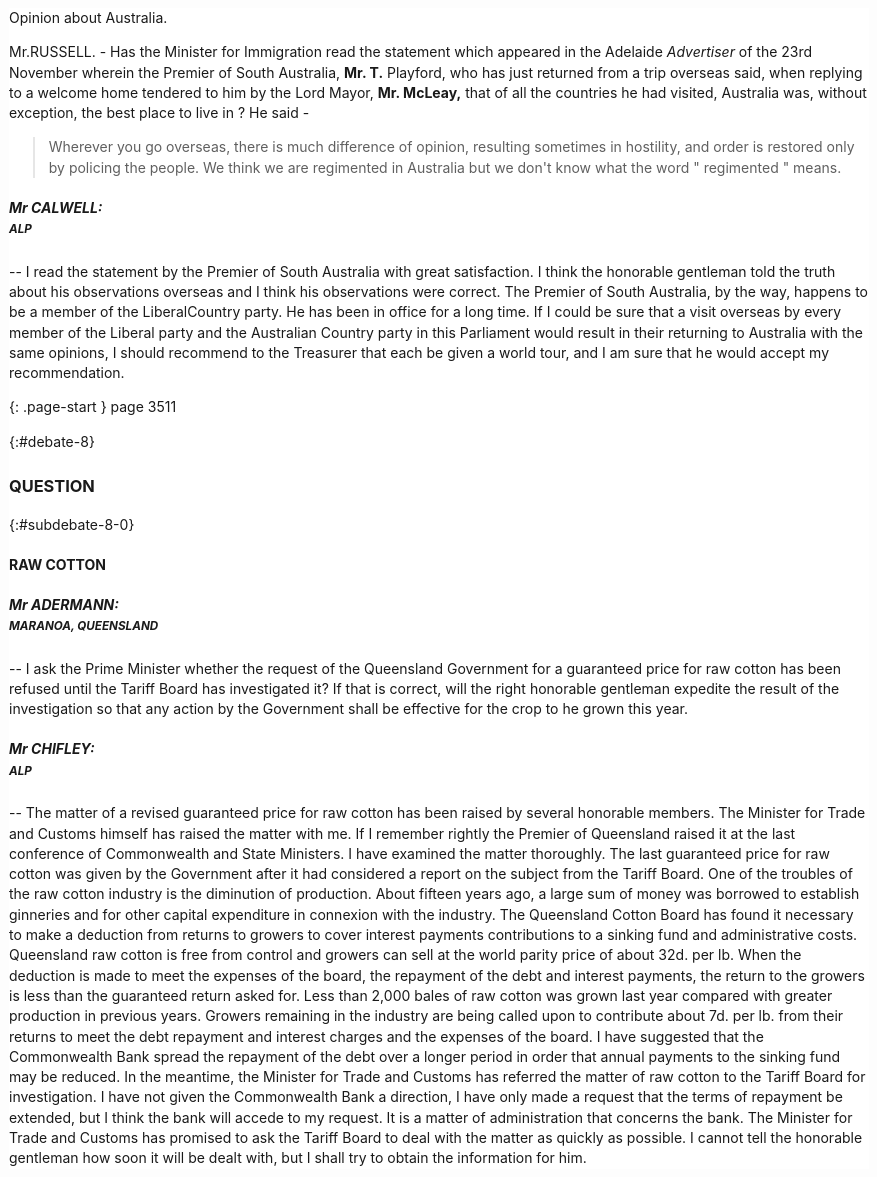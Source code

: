 Opinion about Australia. 

Mr.RUSSELL. - Has the Minister for Immigration read the statement which appeared in the Adelaide  *Advertiser*  of the 23rd November wherein the Premier of South Australia,  **Mr. T.**  Playford, who has just returned from a trip overseas said, when replying to a welcome home tendered to him by the Lord Mayor,  **Mr. McLeay,**  that of all the countries he had visited, Australia was, without exception, the best place to live in ? He said - 

  >Wherever you go overseas, there is much difference of opinion, resulting sometimes in hostility, and order is restored only by policing the people. We think we are regimented in Australia but we don't know what the word " regimented " means. 

##### Mr CALWELL:<br><small class="text-muted">ALP</small>

-- I read the statement by the Premier of South Australia with great satisfaction. I think the honorable gentleman told the truth about his observations overseas and I think his observations were correct. The Premier of South Australia, by the way, happens to be a member of the LiberalCountry party. He has been in office for a long time. If I could be sure that a visit overseas by every member of the Liberal party and the Australian Country party in this Parliament would result in their returning to Australia with the same opinions, I should recommend to the Treasurer that each be given a world tour, and I am sure that he would accept my recommendation. 

{: .page-start }
page 3511

{:#debate-8}
### QUESTION

{:#subdebate-8-0}
#### RAW COTTON

##### Mr ADERMANN:<br><small class="text-muted">MARANOA, QUEENSLAND</small>

-- I ask the Prime Minister whether the request of the Queensland Government for a guaranteed price for raw cotton has been refused until the Tariff Board has investigated it? If that is correct, will the right honorable gentleman expedite the result of the investigation so that any action by the Government shall be effective for the crop to he grown this year. 

##### Mr CHIFLEY:<br><small class="text-muted">ALP</small>

-- The matter of a revised guaranteed price for raw cotton has been raised by several honorable members. The Minister for Trade and Customs himself has raised the matter with me. If I remember rightly the Premier of Queensland raised it at the last conference of Commonwealth and State Ministers. I have examined the matter thoroughly. The last guaranteed price for raw cotton was given by the Government after it had considered a report on the subject from the Tariff Board. One of the troubles of the raw cotton industry is the diminution of production. About fifteen years ago, a large sum of money was borrowed to establish ginneries and for other capital expenditure in connexion with the industry. The Queensland Cotton Board has found it necessary to make a deduction from returns to growers to cover interest payments contributions to a sinking fund and administrative costs. Queensland raw cotton is free from control and growers can sell at the world parity price of about 32d. per lb. When the deduction is made to meet the expenses of the board, the repayment of the debt and interest payments, the return to the growers is less than the guaranteed return asked for. Less than 2,000 bales of raw cotton was grown last year compared with greater production in previous years. Growers remaining in the industry are being called upon to contribute about 7d. per lb. from their returns to meet the debt repayment and interest charges and the expenses of the board. I have suggested that the Commonwealth Bank spread the repayment of the debt over a longer period in order that annual payments to the sinking fund may be reduced. In the meantime, the Minister for Trade and Customs has referred the matter of raw cotton to the Tariff Board for investigation. I have not given the Commonwealth Bank a direction, I have only made a request that the terms of repayment be extended, but I think the bank will accede to my request. It is a matter of administration that concerns the bank. The Minister for Trade and Customs has promised to ask the Tariff Board to deal with the matter as quickly as possible. I cannot tell the honorable gentleman how soon it will be dealt with, but I shall try to obtain the information for him. 
